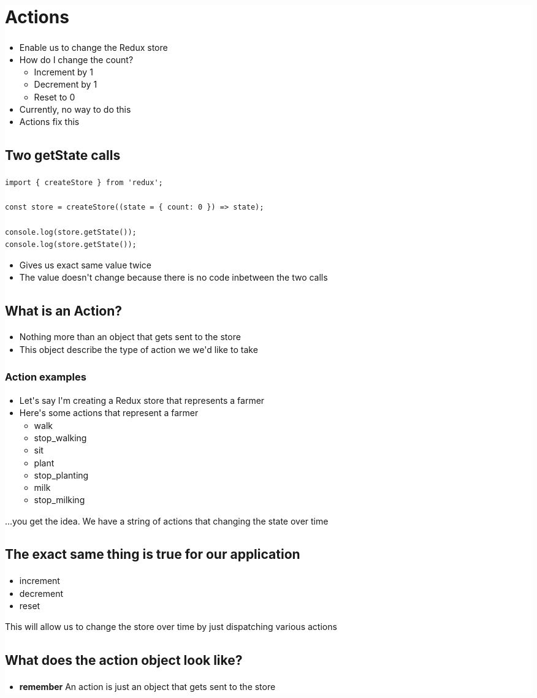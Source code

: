 # Actions
* Enable us to change the Redux store
* How do I change the count?
    - Increment by 1
    - Decrement by 1
    - Reset to 0
* Currently, no way to do this
* Actions fix this

## Two getState calls
```
import { createStore } from 'redux';

const store = createStore((state = { count: 0 }) => state);

console.log(store.getState());
console.log(store.getState());
```

* Gives us exact same value twice
* The value doesn't change because there is no code inbetween the two calls

## What is an Action?
* Nothing more than an object that gets sent to the store
* This object describe the type of action we we'd like to take

### Action examples
* Let's say I'm creating a Redux store that represents a farmer
* Here's some actions that represent a farmer
  - walk
  - stop_walking
  - sit 
  - plant
  - stop_planting
  - milk
  - stop_milking

...you get the idea. We have a string of actions that changing the state over time

## The exact same thing is true for our application
* increment
* decrement
* reset

This will allow us to change the store over time by just dispatching various actions

## What does the action object look like?
* **remember** An action is just an object that gets sent to the store
